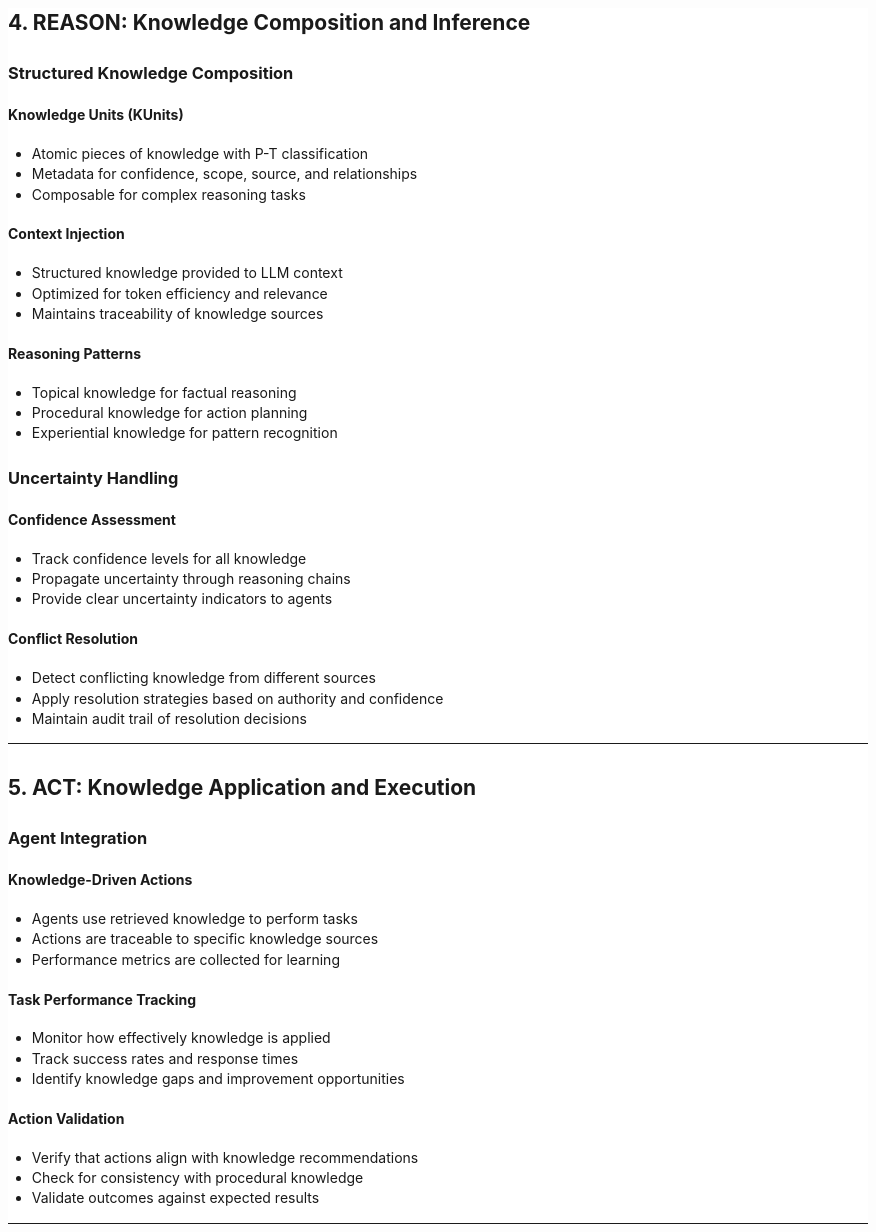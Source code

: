 
## 4. REASON: Knowledge Composition and Inference

### Structured Knowledge Composition

#### Knowledge Units (KUnits)
- Atomic pieces of knowledge with P-T classification
- Metadata for confidence, scope, source, and relationships
- Composable for complex reasoning tasks

#### Context Injection
- Structured knowledge provided to LLM context
- Optimized for token efficiency and relevance
- Maintains traceability of knowledge sources

#### Reasoning Patterns
- Topical knowledge for factual reasoning
- Procedural knowledge for action planning
- Experiential knowledge for pattern recognition

### Uncertainty Handling

#### Confidence Assessment
- Track confidence levels for all knowledge
- Propagate uncertainty through reasoning chains
- Provide clear uncertainty indicators to agents

#### Conflict Resolution
- Detect conflicting knowledge from different sources
- Apply resolution strategies based on authority and confidence
- Maintain audit trail of resolution decisions

---

## 5. ACT: Knowledge Application and Execution

### Agent Integration

#### Knowledge-Driven Actions
- Agents use retrieved knowledge to perform tasks
- Actions are traceable to specific knowledge sources
- Performance metrics are collected for learning

#### Task Performance Tracking
- Monitor how effectively knowledge is applied
- Track success rates and response times
- Identify knowledge gaps and improvement opportunities

#### Action Validation
- Verify that actions align with knowledge recommendations
- Check for consistency with procedural knowledge
- Validate outcomes against expected results

---